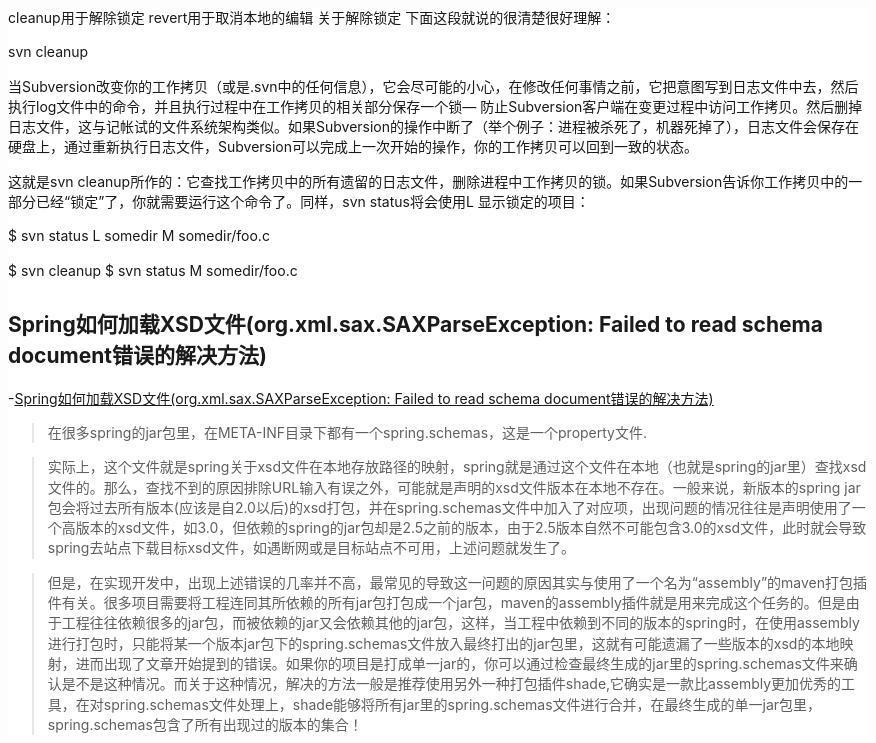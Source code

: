 cleanup用于解除锁定 revert用于取消本地的编辑
关于解除锁定 下面这段就说的很清楚很好理解：

svn cleanup

当Subversion改变你的工作拷贝（或是.svn中的任何信息），它会尽可能的小心，在修改任何事情之前，它把意图写到日志文件中去，然后执行log文件中的命令，并且执行过程中在工作拷贝的相关部分保存一个锁— 防止Subversion客户端在变更过程中访问工作拷贝。然后删掉日志文件，这与记帐试的文件系统架构类似。如果Subversion的操作中断了（举个例子：进程被杀死了，机器死掉了），日志文件会保存在硬盘上，通过重新执行日志文件，Subversion可以完成上一次开始的操作，你的工作拷贝可以回到一致的状态。

这就是svn cleanup所作的：它查找工作拷贝中的所有遗留的日志文件，删除进程中工作拷贝的锁。如果Subversion告诉你工作拷贝中的一部分已经“锁定”了，你就需要运行这个命令了。同样，svn status将会使用L 显示锁定的项目：

$ svn status
  L    somedir
M      somedir/foo.c 

$ svn cleanup
$ svn status
M      somedir/foo.c

## Spring如何加载XSD文件(org.xml.sax.SAXParseException: Failed to read schema document错误的解决方法)

-[Spring如何加载XSD文件(org.xml.sax.SAXParseException: Failed to read schema document错误的解决方法)](http://blog.csdn.net/bluishglc/article/details/7596118)

>在很多spring的jar包里，在META-INF目录下都有一个spring.schemas，这是一个property文件.

>实际上，这个文件就是spring关于xsd文件在本地存放路径的映射，spring就是通过这个文件在本地（也就是spring的jar里）查找xsd文件的。那么，查找不到的原因排除URL输入有误之外，可能就是声明的xsd文件版本在本地不存在。一般来说，新版本的spring jar包会将过去所有版本(应该是自2.0以后)的xsd打包，并在spring.schemas文件中加入了对应项，出现问题的情况往往是声明使用了一个高版本的xsd文件，如3.0，但依赖的spring的jar包却是2.5之前的版本，由于2.5版本自然不可能包含3.0的xsd文件，此时就会导致spring去站点下载目标xsd文件，如遇断网或是目标站点不可用，上述问题就发生了。

>但是，在实现开发中，出现上述错误的几率并不高，最常见的导致这一问题的原因其实与使用了一个名为“assembly”的maven打包插件有关。很多项目需要将工程连同其所依赖的所有jar包打包成一个jar包，maven的assembly插件就是用来完成这个任务的。但是由于工程往往依赖很多的jar包，而被依赖的jar又会依赖其他的jar包，这样，当工程中依赖到不同的版本的spring时，在使用assembly进行打包时，只能将某一个版本jar包下的spring.schemas文件放入最终打出的jar包里，这就有可能遗漏了一些版本的xsd的本地映射，进而出现了文章开始提到的错误。如果你的项目是打成单一jar的，你可以通过检查最终生成的jar里的spring.schemas文件来确认是不是这种情况。而关于这种情况，解决的方法一般是推荐使用另外一种打包插件shade,它确实是一款比assembly更加优秀的工具，在对spring.schemas文件处理上，shade能够将所有jar里的spring.schemas文件进行合并，在最终生成的单一jar包里，spring.schemas包含了所有出现过的版本的集合！
